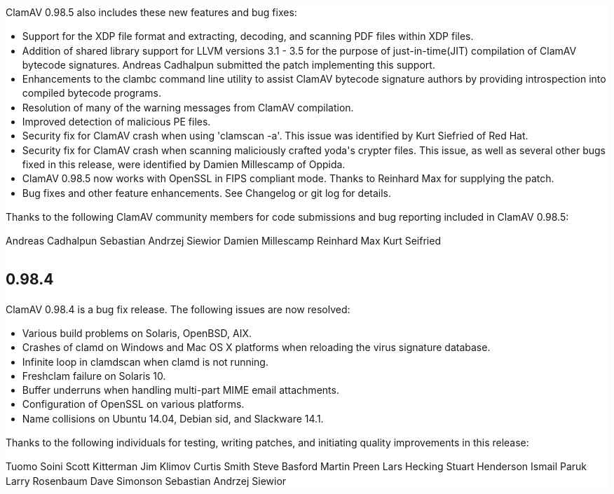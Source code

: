 ClamAV 0.98.5 also includes these new features and bug fixes:

- Support for the XDP file format and extracting, decoding, and
  scanning PDF files within XDP files.
- Addition of shared library support for LLVM versions 3.1 - 3.5
  for the purpose of just-in-time(JIT) compilation of ClamAV
  bytecode signatures. Andreas Cadhalpun submitted the patch
  implementing this support.
- Enhancements to the clambc command line utility to assist
  ClamAV bytecode signature authors by providing introspection
  into compiled bytecode programs.
- Resolution of many of the warning messages from ClamAV compilation.
- Improved detection of malicious PE files.
- Security fix for ClamAV crash when using 'clamscan -a'. This issue
  was identified by Kurt Siefried of Red Hat.
- Security fix for ClamAV crash when scanning maliciously crafted
  yoda's crypter files. This issue, as well as several other bugs
  fixed in this release, were identified by Damien Millescamp of
  Oppida.
- ClamAV 0.98.5 now works with OpenSSL in FIPS compliant mode.
  Thanks to Reinhard Max for supplying the patch.
- Bug fixes and other feature enhancements. See Changelog or
  git log for details.

Thanks to the following ClamAV community members for code submissions
and bug reporting included in ClamAV 0.98.5:

Andreas Cadhalpun
Sebastian Andrzej Siewior
Damien Millescamp
Reinhard Max
Kurt Seifried

## 0.98.4

ClamAV 0.98.4 is a bug fix release. The following issues are now resolved:

- Various build problems on Solaris, OpenBSD, AIX.
- Crashes of clamd on Windows and Mac OS X platforms when reloading
  the virus signature database.
- Infinite loop in clamdscan when clamd is not running.
- Freshclam failure on Solaris 10.
- Buffer underruns when handling multi-part MIME email attachments.
- Configuration of OpenSSL on various platforms.
- Name collisions on Ubuntu 14.04, Debian sid, and Slackware 14.1.

Thanks to the following individuals for testing, writing patches, and
initiating quality improvements in this release:

Tuomo Soini
Scott Kitterman
Jim Klimov
Curtis Smith
Steve Basford
Martin Preen
Lars Hecking
Stuart Henderson
Ismail Paruk
Larry Rosenbaum
Dave Simonson
Sebastian Andrzej Siewior
